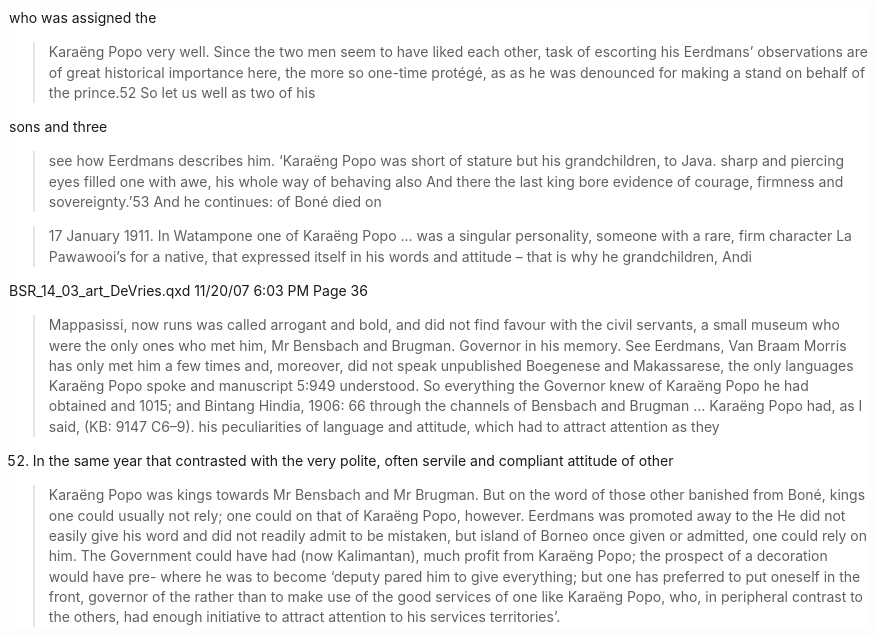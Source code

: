 who was assigned the
> Karaëng Popo very well. Since the two men seem to have liked each other,                      task of escorting his
> Eerdmans’ observations are of great historical importance here, the more so                   one-time protégé, as
as he was denounced for making a stand on behalf of the prince.52 So let us                   well as two of his

sons and three
> see how Eerdmans describes him. ‘Karaëng Popo was short of stature but his                    grandchildren, to Java.
> sharp and piercing eyes filled one with awe, his whole way of behaving also                   And there the last king
bore evidence of courage, firmness and sovereignty.’53 And he continues:                      of Boné died on

> 17 January 1911. In
> Watampone one of
> Karaëng Popo … was a singular personality, someone with a rare, firm character            La Pawawooi’s
> for a native, that expressed itself in his words and attitude – that is why he            grandchildren, Andi

BSR_14_03_art_DeVries.qxd         11/20/07      6:03 PM      Page 36

> Mappasissi, now runs         was called arrogant and bold, and did not find favour with the civil servants,
> a small museum               who were the only ones who met him, Mr Bensbach and Brugman. Governor
> in his memory.
> See Eerdmans,                Van Braam Morris has only met him a few times and, moreover, did not speak
> unpublished                  Boegenese and Makassarese, the only languages Karaëng Popo spoke and
> manuscript 5:949             understood. So everything the Governor knew of Karaëng Popo he had obtained
> and 1015; and Bintang
> Hindia, 1906: 66             through the channels of Bensbach and Brugman … Karaëng Popo had, as I said,
> (KB: 9147 C6–9).             his peculiarities of language and attitude, which had to attract attention as they
52. In the same year that        contrasted with the very polite, often servile and compliant attitude of other

> Karaëng Popo was             kings towards Mr Bensbach and Mr Brugman. But on the word of those other
> banished from Boné,          kings one could usually not rely; one could on that of Karaëng Popo, however.
> Eerdmans was
> promoted away to the         He did not easily give his word and did not readily admit to be mistaken, but
> island of Borneo             once given or admitted, one could rely on him. The Government could have had
> (now Kalimantan),            much profit from Karaëng Popo; the prospect of a decoration would have pre-
> where he was to
> become ‘deputy               pared him to give everything; but one has preferred to put oneself in the front,
> governor of the              rather than to make use of the good services of one like Karaëng Popo, who, in
> peripheral                   contrast to the others, had enough initiative to attract attention to his services
territories’.
